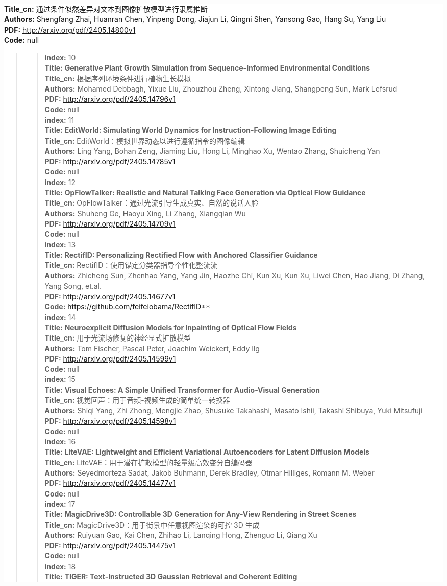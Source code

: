 **Title_cn:** 通过条件似然差异对文本到图像扩散模型进行隶属推断<br />
**Authors:** Shengfang Zhai, Huanran Chen, Yinpeng Dong, Jiajun Li, Qingni Shen, Yansong Gao, Hang Su, Yang Liu<br />
**PDF:** <http://arxiv.org/pdf/2405.14800v1><br />
**Code:** null<br />
>>**index:** 10<br />
**Title:** **Generative Plant Growth Simulation from Sequence-Informed Environmental Conditions**<br />
**Title_cn:** 根据序列环境条件进行植物生长模拟<br />
**Authors:** Mohamed Debbagh, Yixue Liu, Zhouzhou Zheng, Xintong Jiang, Shangpeng Sun, Mark Lefsrud<br />
**PDF:** <http://arxiv.org/pdf/2405.14796v1><br />
**Code:** null<br />
>>**index:** 11<br />
**Title:** **EditWorld: Simulating World Dynamics for Instruction-Following Image Editing**<br />
**Title_cn:** EditWorld：模拟世界动态以进行遵循指令的图像编辑<br />
**Authors:** Ling Yang, Bohan Zeng, Jiaming Liu, Hong Li, Minghao Xu, Wentao Zhang, Shuicheng Yan<br />
**PDF:** <http://arxiv.org/pdf/2405.14785v1><br />
**Code:** null<br />
>>**index:** 12<br />
**Title:** **OpFlowTalker: Realistic and Natural Talking Face Generation via Optical Flow Guidance**<br />
**Title_cn:** OpFlowTalker：通过光流引导生成真实、自然的说话人脸<br />
**Authors:** Shuheng Ge, Haoyu Xing, Li Zhang, Xiangqian Wu<br />
**PDF:** <http://arxiv.org/pdf/2405.14709v1><br />
**Code:** null<br />
>>**index:** 13<br />
**Title:** **RectifID: Personalizing Rectified Flow with Anchored Classifier Guidance**<br />
**Title_cn:** RectifID：使用锚定分类器指导个性化整流流<br />
**Authors:** Zhicheng Sun, Zhenhao Yang, Yang Jin, Haozhe Chi, Kun Xu, Kun Xu, Liwei Chen, Hao Jiang, Di Zhang, Yang Song, et.al.<br />
**PDF:** <http://arxiv.org/pdf/2405.14677v1><br />
**Code:** <https://github.com/feifeiobama/RectifID>**<br />
>>**index:** 14<br />
**Title:** **Neuroexplicit Diffusion Models for Inpainting of Optical Flow Fields**<br />
**Title_cn:** 用于光流场修复的神经显式扩散模型<br />
**Authors:** Tom Fischer, Pascal Peter, Joachim Weickert, Eddy Ilg<br />
**PDF:** <http://arxiv.org/pdf/2405.14599v1><br />
**Code:** null<br />
>>**index:** 15<br />
**Title:** **Visual Echoes: A Simple Unified Transformer for Audio-Visual Generation**<br />
**Title_cn:** 视觉回声：用于音频-视频生成的简单统一转换器<br />
**Authors:** Shiqi Yang, Zhi Zhong, Mengjie Zhao, Shusuke Takahashi, Masato Ishii, Takashi Shibuya, Yuki Mitsufuji<br />
**PDF:** <http://arxiv.org/pdf/2405.14598v1><br />
**Code:** null<br />
>>**index:** 16<br />
**Title:** **LiteVAE: Lightweight and Efficient Variational Autoencoders for Latent Diffusion Models**<br />
**Title_cn:** LiteVAE：用于潜在扩散模型的轻量级高效变分自编码器<br />
**Authors:** Seyedmorteza Sadat, Jakob Buhmann, Derek Bradley, Otmar Hilliges, Romann M. Weber<br />
**PDF:** <http://arxiv.org/pdf/2405.14477v1><br />
**Code:** null<br />
>>**index:** 17<br />
**Title:** **MagicDrive3D: Controllable 3D Generation for Any-View Rendering in Street Scenes**<br />
**Title_cn:** MagicDrive3D：用于街景中任意视图渲染的可控 3D 生成<br />
**Authors:** Ruiyuan Gao, Kai Chen, Zhihao Li, Lanqing Hong, Zhenguo Li, Qiang Xu<br />
**PDF:** <http://arxiv.org/pdf/2405.14475v1><br />
**Code:** null<br />
>>**index:** 18<br />
**Title:** **TIGER: Text-Instructed 3D Gaussian Retrieval and Coherent Editing**<br />